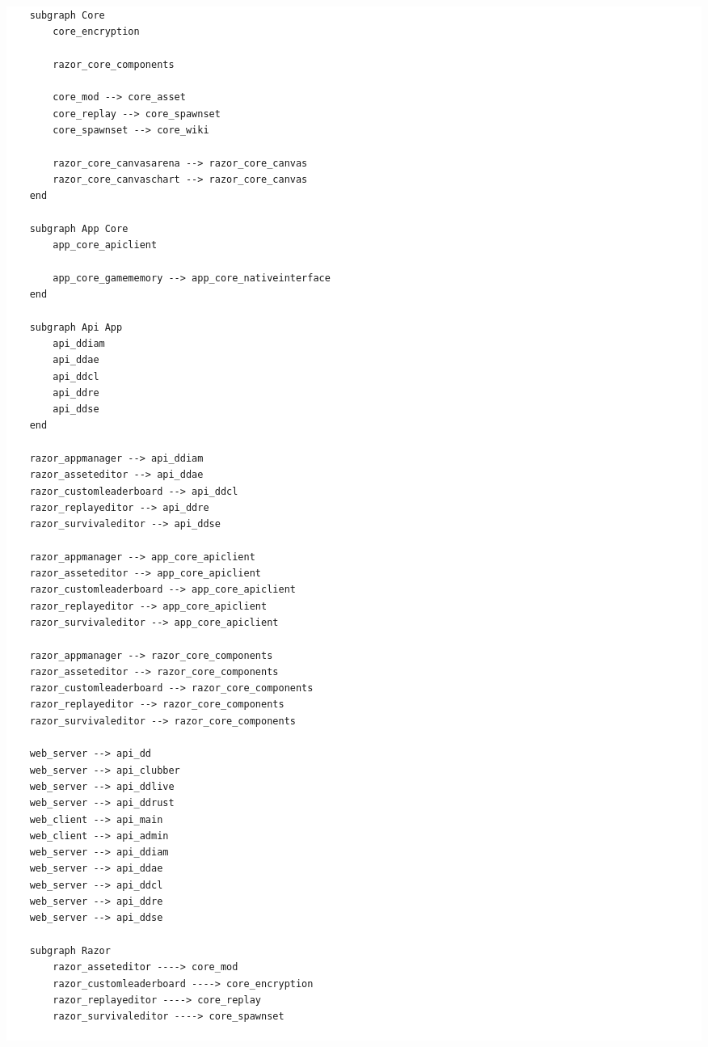 ```mermaid
	subgraph Core
		core_encryption

		razor_core_components

		core_mod --> core_asset
		core_replay --> core_spawnset
		core_spawnset --> core_wiki

		razor_core_canvasarena --> razor_core_canvas
		razor_core_canvaschart --> razor_core_canvas
	end

	subgraph App Core
		app_core_apiclient

		app_core_gamememory --> app_core_nativeinterface
	end

	subgraph Api App
		api_ddiam
		api_ddae
		api_ddcl
		api_ddre
		api_ddse
	end

	razor_appmanager --> api_ddiam
	razor_asseteditor --> api_ddae
	razor_customleaderboard --> api_ddcl
	razor_replayeditor --> api_ddre
	razor_survivaleditor --> api_ddse

	razor_appmanager --> app_core_apiclient
	razor_asseteditor --> app_core_apiclient
	razor_customleaderboard --> app_core_apiclient
	razor_replayeditor --> app_core_apiclient
	razor_survivaleditor --> app_core_apiclient

	razor_appmanager --> razor_core_components
	razor_asseteditor --> razor_core_components
	razor_customleaderboard --> razor_core_components
	razor_replayeditor --> razor_core_components
	razor_survivaleditor --> razor_core_components

	web_server --> api_dd
	web_server --> api_clubber
	web_server --> api_ddlive
	web_server --> api_ddrust
	web_client --> api_main
	web_client --> api_admin
	web_server --> api_ddiam
	web_server --> api_ddae
	web_server --> api_ddcl
	web_server --> api_ddre
	web_server --> api_ddse

	subgraph Razor
		razor_asseteditor ----> core_mod
		razor_customleaderboard ----> core_encryption
		razor_replayeditor ----> core_replay
		razor_survivaleditor ----> core_spawnset
		
```